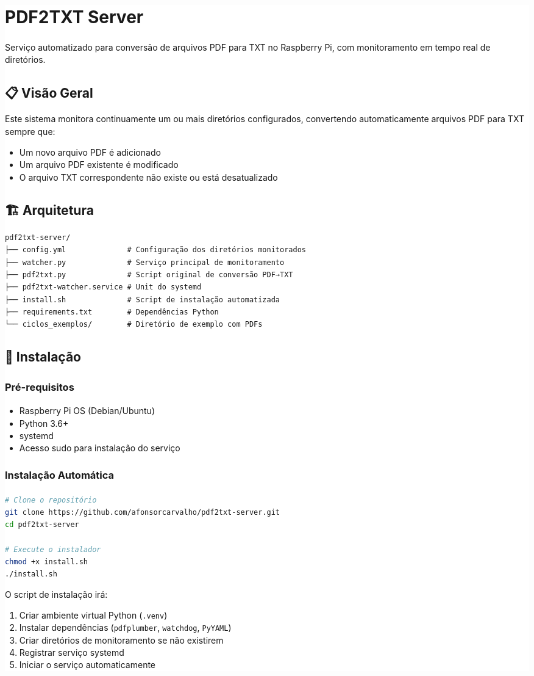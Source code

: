# PDF2TXT Server

Serviço automatizado para conversão de arquivos PDF para TXT no Raspberry Pi, com monitoramento em tempo real de diretórios.

## 📋 Visão Geral

Este sistema monitora continuamente um ou mais diretórios configurados, convertendo automaticamente arquivos PDF para TXT sempre que:
- Um novo arquivo PDF é adicionado
- Um arquivo PDF existente é modificado
- O arquivo TXT correspondente não existe ou está desatualizado

## 🏗️ Arquitetura

```
pdf2txt-server/
├── config.yml              # Configuração dos diretórios monitorados
├── watcher.py              # Serviço principal de monitoramento
├── pdf2txt.py              # Script original de conversão PDF→TXT
├── pdf2txt-watcher.service # Unit do systemd
├── install.sh              # Script de instalação automatizada
├── requirements.txt        # Dependências Python
└── ciclos_exemplos/        # Diretório de exemplo com PDFs
```

## 🚀 Instalação

### Pré-requisitos
- Raspberry Pi OS (Debian/Ubuntu)
- Python 3.6+
- systemd
- Acesso sudo para instalação do serviço

### Instalação Automática
```bash
# Clone o repositório
git clone https://github.com/afonsorcarvalho/pdf2txt-server.git
cd pdf2txt-server

# Execute o instalador
chmod +x install.sh
./install.sh
```

O script de instalação irá:
1. Criar ambiente virtual Python (`.venv`)
2. Instalar dependências (`pdfplumber`, `watchdog`, `PyYAML`)
3. Criar diretórios de monitoramento se não existirem
4. Registrar serviço systemd
5. Iniciar o serviço automaticamente

